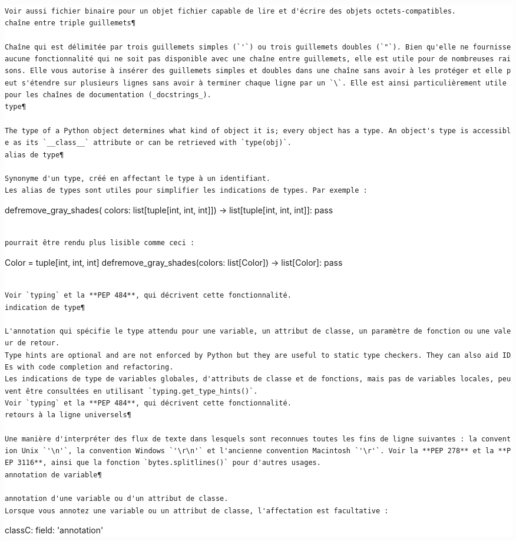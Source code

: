 ```
Voir aussi fichier binaire pour un objet fichier capable de lire et d'écrire des objets octets-compatibles.
chaîne entre triple guillemets¶
    
Chaîne qui est délimitée par trois guillemets simples (`'`) ou trois guillemets doubles (`"`). Bien qu'elle ne fournisse aucune fonctionnalité qui ne soit pas disponible avec une chaîne entre guillemets, elle est utile pour de nombreuses raisons. Elle vous autorise à insérer des guillemets simples et doubles dans une chaîne sans avoir à les protéger et elle peut s'étendre sur plusieurs lignes sans avoir à terminer chaque ligne par un `\`. Elle est ainsi particulièrement utile pour les chaînes de documentation (_docstrings_).
type¶
    
The type of a Python object determines what kind of object it is; every object has a type. An object's type is accessible as its `__class__` attribute or can be retrieved with `type(obj)`.
alias de type¶
    
Synonyme d'un type, créé en affectant le type à un identifiant.
Les alias de types sont utiles pour simplifier les indications de types. Par exemple :
```
defremove_gray_shades(
    colors: list[tuple[int, int, int]]) -> list[tuple[int, int, int]]:
  pass

```

pourrait être rendu plus lisible comme ceci :
```
Color = tuple[int, int, int]
defremove_gray_shades(colors: list[Color]) -> list[Color]:
  pass

```

Voir `typing` et la **PEP 484**, qui décrivent cette fonctionnalité.
indication de type¶
    
L'annotation qui spécifie le type attendu pour une variable, un attribut de classe, un paramètre de fonction ou une valeur de retour.
Type hints are optional and are not enforced by Python but they are useful to static type checkers. They can also aid IDEs with code completion and refactoring.
Les indications de type de variables globales, d'attributs de classe et de fonctions, mais pas de variables locales, peuvent être consultées en utilisant `typing.get_type_hints()`.
Voir `typing` et la **PEP 484**, qui décrivent cette fonctionnalité.
retours à la ligne universels¶
    
Une manière d'interpréter des flux de texte dans lesquels sont reconnues toutes les fins de ligne suivantes : la convention Unix `'\n'`, la convention Windows `'\r\n'` et l'ancienne convention Macintosh `'\r'`. Voir la **PEP 278** et la **PEP 3116**, ainsi que la fonction `bytes.splitlines()` pour d'autres usages.
annotation de variable¶
    
annotation d'une variable ou d'un attribut de classe.
Lorsque vous annotez une variable ou un attribut de classe, l'affectation est facultative :
```
classC:
  field: 'annotation'
